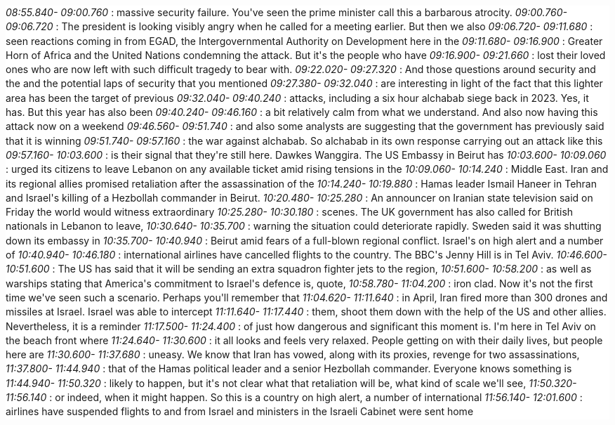 *08:55.840- 09:00.760* :  massive security failure. You've seen the prime minister call this a barbarous atrocity.
*09:00.760- 09:06.720* :  The president is looking visibly angry when he called for a meeting earlier. But then we also
*09:06.720- 09:11.680* :  seen reactions coming in from EGAD, the Intergovernmental Authority on Development here in the
*09:11.680- 09:16.900* :  Greater Horn of Africa and the United Nations condemning the attack. But it's the people who have
*09:16.900- 09:21.660* :  lost their loved ones who are now left with such difficult tragedy to bear with.
*09:22.020- 09:27.320* :  And those questions around security and the and the potential laps of security that you mentioned
*09:27.380- 09:32.040* :  are interesting in light of the fact that this lighter area has been the target of previous
*09:32.040- 09:40.240* :  attacks, including a six hour alchabab siege back in 2023. Yes, it has. But this year has also been
*09:40.240- 09:46.160* :  a bit relatively calm from what we understand. And also now having this attack now on a weekend
*09:46.560- 09:51.740* :  and also some analysts are suggesting that the government has previously said that it is winning
*09:51.740- 09:57.160* :  the war against alchabab. So alchabab in its own response carrying out an attack like this
*09:57.160- 10:03.600* :  is their signal that they're still here. Dawkes Wanggira. The US Embassy in Beirut has
*10:03.600- 10:09.060* :  urged its citizens to leave Lebanon on any available ticket amid rising tensions in the
*10:09.060- 10:14.240* :  Middle East. Iran and its regional allies promised retaliation after the assassination of the
*10:14.240- 10:19.880* :  Hamas leader Ismail Haneer in Tehran and Israel's killing of a Hezbollah commander in Beirut.
*10:20.480- 10:25.280* :  An announcer on Iranian state television said on Friday the world would witness extraordinary
*10:25.280- 10:30.180* :  scenes. The UK government has also called for British nationals in Lebanon to leave,
*10:30.640- 10:35.700* :  warning the situation could deteriorate rapidly. Sweden said it was shutting down its embassy in
*10:35.700- 10:40.940* :  Beirut amid fears of a full-blown regional conflict. Israel's on high alert and a number of
*10:40.940- 10:46.180* :  international airlines have cancelled flights to the country. The BBC's Jenny Hill is in Tel Aviv.
*10:46.600- 10:51.600* :  The US has said that it will be sending an extra squadron fighter jets to the region,
*10:51.600- 10:58.200* :  as well as warships stating that America's commitment to Israel's defence is, quote,
*10:58.780- 11:04.200* :  iron clad. Now it's not the first time we've seen such a scenario. Perhaps you'll remember that
*11:04.620- 11:11.640* :  in April, Iran fired more than 300 drones and missiles at Israel. Israel was able to intercept
*11:11.640- 11:17.440* :  them, shoot them down with the help of the US and other allies. Nevertheless, it is a reminder
*11:17.500- 11:24.400* :  of just how dangerous and significant this moment is. I'm here in Tel Aviv on the beach front where
*11:24.640- 11:30.600* :  it all looks and feels very relaxed. People getting on with their daily lives, but people here are
*11:30.600- 11:37.680* :  uneasy. We know that Iran has vowed, along with its proxies, revenge for two assassinations,
*11:37.800- 11:44.940* :  that of the Hamas political leader and a senior Hezbollah commander. Everyone knows something is
*11:44.940- 11:50.320* :  likely to happen, but it's not clear what that retaliation will be, what kind of scale we'll see,
*11:50.320- 11:56.140* :  or indeed, when it might happen. So this is a country on high alert, a number of international
*11:56.140- 12:01.600* :  airlines have suspended flights to and from Israel and ministers in the Israeli Cabinet were sent home